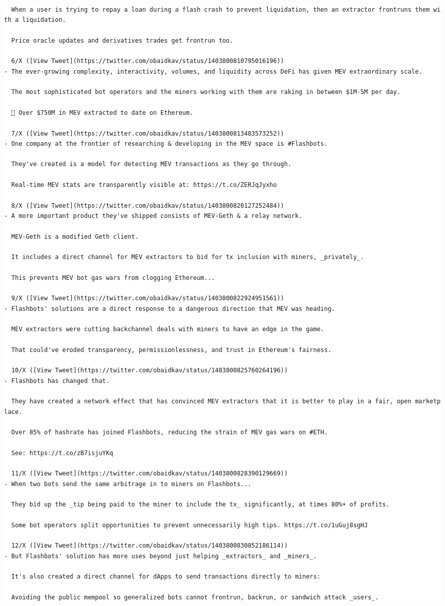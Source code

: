 	  When a user is trying to repay a loan during a flash crash to prevent liquidation, then an extractor frontruns them with a liquidation.
	  
	  Price oracle updates and derivatives trades get frontrun too.
	  
	  6/X ([View Tweet](https://twitter.com/obaidkav/status/1403800810795016196))
	- The ever-growing complexity, interactivity, volumes, and liquidity across DeFi has given MEV extraordinary scale.
	  
	  The most sophisticated bot operators and the miners working with them are raking in between $1M-5M per day.
	  
	  🤯 Over $750M in MEV extracted to date on Ethereum.
	  
	  7/X ([View Tweet](https://twitter.com/obaidkav/status/1403800813483573252))
	- One company at the frontier of researching & developing in the MEV space is #Flashbots. 
	  
	  They've created is a model for detecting MEV transactions as they go through.
	  
	  Real-time MEV stats are transparently visible at: https://t.co/ZERJqJyxho
	  
	  8/X ([View Tweet](https://twitter.com/obaidkav/status/1403800820127252484))
	- A more important product they've shipped consists of MEV-Geth & a relay network.
	  
	  MEV-Geth is a modified Geth client.
	  
	  It includes a direct channel for MEV extractors to bid for tx inclusion with miners, _privately_.
	  
	  This prevents MEV bot gas wars from clogging Ethereum...
	  
	  9/X ([View Tweet](https://twitter.com/obaidkav/status/1403800822924951561))
	- Flashbots' solutions are a direct response to a dangerous direction that MEV was heading.
	  
	  MEV extractors were cutting backchannel deals with miners to have an edge in the game.
	  
	  That could've eroded transparency, permissionlessness, and trust in Ethereum's fairness.
	  
	  10/X ([View Tweet](https://twitter.com/obaidkav/status/1403800825760264196))
	- Flashbots has changed that. 
	  
	  They have created a network effect that has convinced MEV extractors that it is better to play in a fair, open marketplace.
	  
	  Over 85% of hashrate has joined Flashbots, reducing the strain of MEV gas wars on #ETH.
	  
	  See: https://t.co/zB7isjuYKq
	  
	  11/X ([View Tweet](https://twitter.com/obaidkav/status/1403800828390129669))
	- When two bots send the same arbitrage in to miners on Flashbots...
	  
	  They bid up the _tip being paid to the miner to include the tx_ significantly, at times 80%+ of profits.
	  
	  Some bot operators split opportunities to prevent unnecessarily high tips. https://t.co/1uGuj8sgHJ
	  
	  12/X ([View Tweet](https://twitter.com/obaidkav/status/1403800830852186114))
	- But Flashbots' solution has more uses beyond just helping _extractors_ and _miners_.
	  
	  It's also created a direct channel for dApps to send transactions directly to miners:
	  
	  Avoiding the public mempool so generalized bots cannot frontrun, backrun, or sandwich attack _users_.
	  